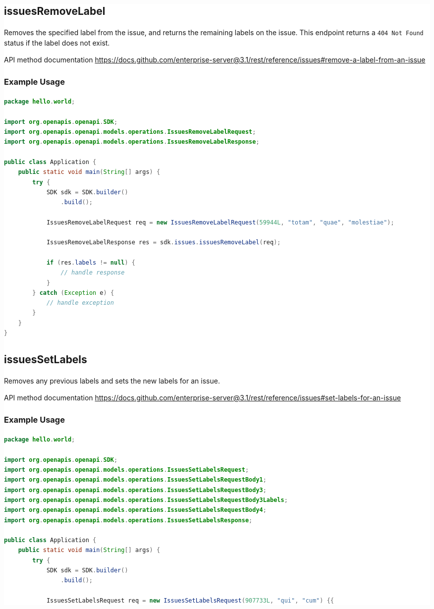 ## issuesRemoveLabel

Removes the specified label from the issue, and returns the remaining labels on the issue. This endpoint returns a `404 Not Found` status if the label does not exist.

API method documentation
<https://docs.github.com/enterprise-server@3.1/rest/reference/issues#remove-a-label-from-an-issue>

### Example Usage

```java
package hello.world;

import org.openapis.openapi.SDK;
import org.openapis.openapi.models.operations.IssuesRemoveLabelRequest;
import org.openapis.openapi.models.operations.IssuesRemoveLabelResponse;

public class Application {
    public static void main(String[] args) {
        try {
            SDK sdk = SDK.builder()
                .build();

            IssuesRemoveLabelRequest req = new IssuesRemoveLabelRequest(59944L, "totam", "quae", "molestiae");            

            IssuesRemoveLabelResponse res = sdk.issues.issuesRemoveLabel(req);

            if (res.labels != null) {
                // handle response
            }
        } catch (Exception e) {
            // handle exception
        }
    }
}
```

## issuesSetLabels

Removes any previous labels and sets the new labels for an issue.

API method documentation
<https://docs.github.com/enterprise-server@3.1/rest/reference/issues#set-labels-for-an-issue>

### Example Usage

```java
package hello.world;

import org.openapis.openapi.SDK;
import org.openapis.openapi.models.operations.IssuesSetLabelsRequest;
import org.openapis.openapi.models.operations.IssuesSetLabelsRequestBody1;
import org.openapis.openapi.models.operations.IssuesSetLabelsRequestBody3;
import org.openapis.openapi.models.operations.IssuesSetLabelsRequestBody3Labels;
import org.openapis.openapi.models.operations.IssuesSetLabelsRequestBody4;
import org.openapis.openapi.models.operations.IssuesSetLabelsResponse;

public class Application {
    public static void main(String[] args) {
        try {
            SDK sdk = SDK.builder()
                .build();

            IssuesSetLabelsRequest req = new IssuesSetLabelsRequest(907733L, "qui", "cum") {{
```